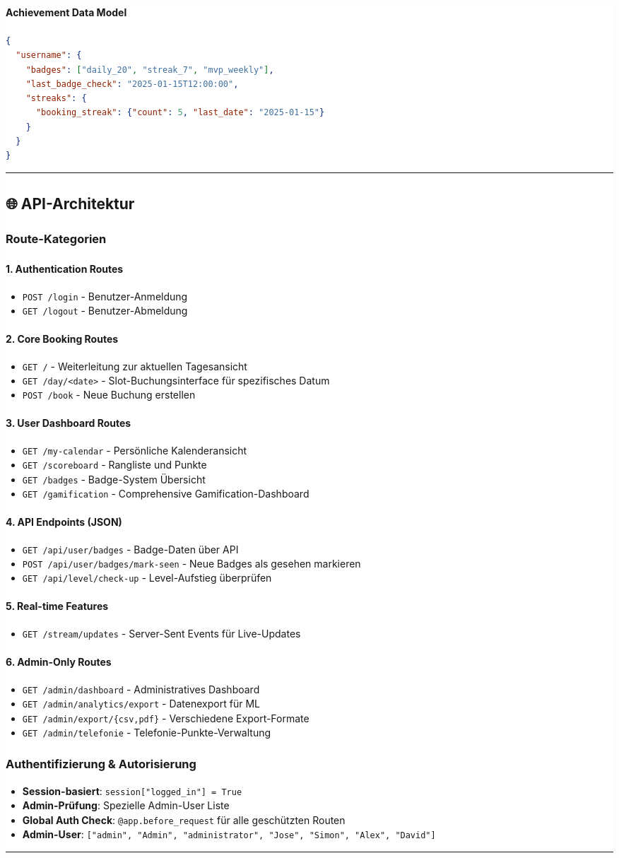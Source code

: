 #### **Achievement Data Model**
```json
{
  "username": {
    "badges": ["daily_20", "streak_7", "mvp_weekly"],
    "last_badge_check": "2025-01-15T12:00:00",
    "streaks": {
      "booking_streak": {"count": 5, "last_date": "2025-01-15"}
    }
  }
}
```

---

## 🌐 API-Architektur

### Route-Kategorien

#### **1. Authentication Routes**
- `POST /login` - Benutzer-Anmeldung
- `GET /logout` - Benutzer-Abmeldung

#### **2. Core Booking Routes**
- `GET /` - Weiterleitung zur aktuellen Tagesansicht
- `GET /day/<date>` - Slot-Buchungsinterface für spezifisches Datum
- `POST /book` - Neue Buchung erstellen

#### **3. User Dashboard Routes**
- `GET /my-calendar` - Persönliche Kalenderansicht
- `GET /scoreboard` - Rangliste und Punkte
- `GET /badges` - Badge-System Übersicht
- `GET /gamification` - Comprehensive Gamification-Dashboard

#### **4. API Endpoints (JSON)**
- `GET /api/user/badges` - Badge-Daten über API
- `POST /api/user/badges/mark-seen` - Neue Badges als gesehen markieren
- `GET /api/level/check-up` - Level-Aufstieg überprüfen

#### **5. Real-time Features**
- `GET /stream/updates` - Server-Sent Events für Live-Updates

#### **6. Admin-Only Routes**
- `GET /admin/dashboard` - Administratives Dashboard
- `GET /admin/analytics/export` - Datenexport für ML
- `GET /admin/export/{csv,pdf}` - Verschiedene Export-Formate
- `GET /admin/telefonie` - Telefonie-Punkte-Verwaltung

### Authentifizierung & Autorisierung
- **Session-basiert**: `session["logged_in"] = True`
- **Admin-Prüfung**: Spezielle Admin-User Liste
- **Global Auth Check**: `@app.before_request` für alle geschützten Routen
- **Admin-User**: `["admin", "Admin", "administrator", "Jose", "Simon", "Alex", "David"]`

---